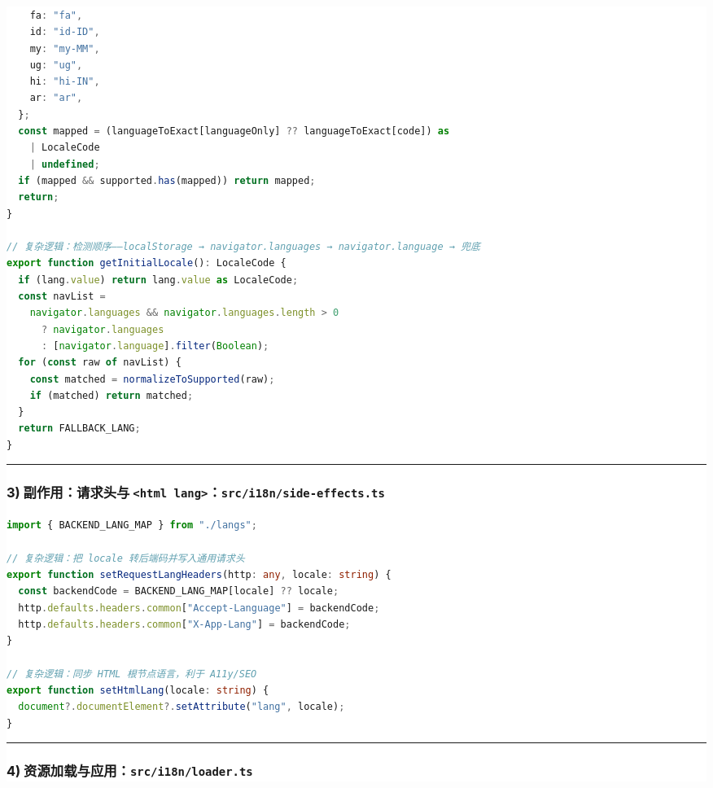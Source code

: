 ```ts
    fa: "fa",
    id: "id-ID",
    my: "my-MM",
    ug: "ug",
    hi: "hi-IN",
    ar: "ar",
  };
  const mapped = (languageToExact[languageOnly] ?? languageToExact[code]) as
    | LocaleCode
    | undefined;
  if (mapped && supported.has(mapped)) return mapped;
  return;
}

// 复杂逻辑：检测顺序——localStorage → navigator.languages → navigator.language → 兜底
export function getInitialLocale(): LocaleCode {
  if (lang.value) return lang.value as LocaleCode;
  const navList =
    navigator.languages && navigator.languages.length > 0
      ? navigator.languages
      : [navigator.language].filter(Boolean);
  for (const raw of navList) {
    const matched = normalizeToSupported(raw);
    if (matched) return matched;
  }
  return FALLBACK_LANG;
}
```

---

### 3) 副作用：请求头与 `<html lang>`：`src/i18n/side-effects.ts`

```ts
import { BACKEND_LANG_MAP } from "./langs";

// 复杂逻辑：把 locale 转后端码并写入通用请求头
export function setRequestLangHeaders(http: any, locale: string) {
  const backendCode = BACKEND_LANG_MAP[locale] ?? locale;
  http.defaults.headers.common["Accept-Language"] = backendCode;
  http.defaults.headers.common["X-App-Lang"] = backendCode;
}

// 复杂逻辑：同步 HTML 根节点语言，利于 A11y/SEO
export function setHtmlLang(locale: string) {
  document?.documentElement?.setAttribute("lang", locale);
}
```

---

### 4) 资源加载与应用：`src/i18n/loader.ts`
